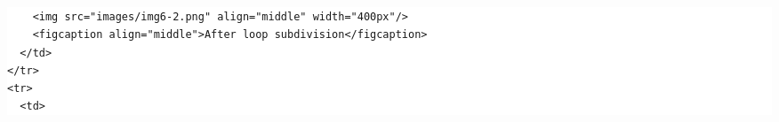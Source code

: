         <img src="images/img6-2.png" align="middle" width="400px"/>
        <figcaption align="middle">After loop subdivision</figcaption>
      </td>
    </tr>
    <tr>
      <td>